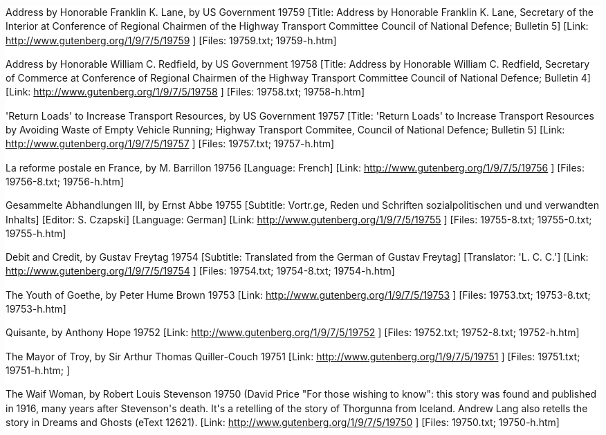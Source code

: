Address by Honorable Franklin K. Lane, by US Government                  19759
   [Title: Address by Honorable Franklin K. Lane, Secretary of the
    Interior at Conference of Regional Chairmen of the Highway Transport
    Committee Council of National Defence; Bulletin 5]
   [Link: http://www.gutenberg.org/1/9/7/5/19759 ]
   [Files: 19759.txt; 19759-h.htm]

Address by Honorable William C. Redfield, by US Government               19758
   [Title: Address by Honorable William C. Redfield, Secretary of Commerce
    at Conference of Regional Chairmen of the Highway Transport Committee
    Council of National Defence; Bulletin 4]
   [Link: http://www.gutenberg.org/1/9/7/5/19758 ]
   [Files: 19758.txt; 19758-h.htm]

'Return Loads' to Increase Transport Resources, by US Government         19757
   [Title: 'Return Loads' to Increase Transport Resources by Avoiding
    Waste of Empty Vehicle Running; Highway Transport Commitee, Council
    of National Defence; Bulletin 5]
   [Link: http://www.gutenberg.org/1/9/7/5/19757 ]
   [Files: 19757.txt; 19757-h.htm]

La reforme postale en France, by M. Barrillon                            19756
   [Language: French]
   [Link: http://www.gutenberg.org/1/9/7/5/19756 ]
   [Files: 19756-8.txt; 19756-h.htm]

Gesammelte Abhandlungen III, by Ernst Abbe                               19755
   [Subtitle: Vortr.ge, Reden und Schriften sozialpolitischen und
    und verwandten Inhalts]
   [Editor: S. Czapski]
   [Language: German]
   [Link: http://www.gutenberg.org/1/9/7/5/19755 ]
   [Files: 19755-8.txt; 19755-0.txt; 19755-h.htm]

Debit and Credit, by Gustav Freytag                                      19754
   [Subtitle: Translated from the German of Gustav Freytag]
   [Translator: 'L. C. C.']
   [Link: http://www.gutenberg.org/1/9/7/5/19754 ]
   [Files: 19754.txt; 19754-8.txt; 19754-h.htm]

The Youth of Goethe, by Peter Hume Brown                                 19753
   [Link: http://www.gutenberg.org/1/9/7/5/19753 ]
   [Files: 19753.txt; 19753-8.txt; 19753-h.htm]

Quisante, by Anthony Hope                                                19752
   [Link: http://www.gutenberg.org/1/9/7/5/19752 ]
   [Files: 19752.txt; 19752-8.txt; 19752-h.htm]

The Mayor of Troy, by Sir Arthur Thomas Quiller-Couch                    19751
   [Link: http://www.gutenberg.org/1/9/7/5/19751 ]
   [Files: 19751.txt; 19751-h.htm; ]

The Waif Woman, by Robert Louis Stevenson                                19750
   (David Price "For those wishing to know": this story was found and
    published in 1916, many years after Stevenson's death.  It's a
    retelling of the story of Thorgunna from Iceland.  Andrew Lang also
    retells the story in Dreams and Ghosts (eText 12621).
   [Link: http://www.gutenberg.org/1/9/7/5/19750 ]
   [Files: 19750.txt; 19750-h.htm]
